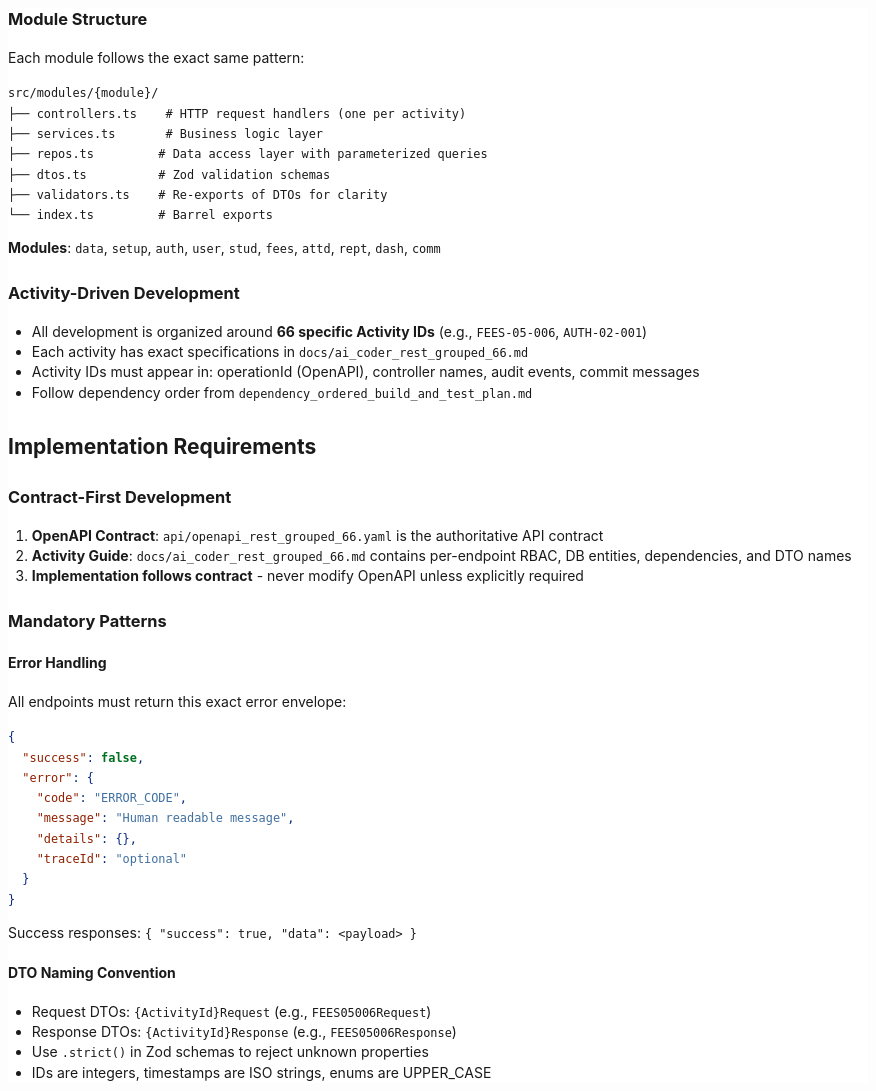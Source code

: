 ### Module Structure
Each module follows the exact same pattern:
```
src/modules/{module}/
├── controllers.ts    # HTTP request handlers (one per activity)
├── services.ts       # Business logic layer
├── repos.ts         # Data access layer with parameterized queries
├── dtos.ts          # Zod validation schemas
├── validators.ts    # Re-exports of DTOs for clarity
└── index.ts         # Barrel exports
```

**Modules**: `data`, `setup`, `auth`, `user`, `stud`, `fees`, `attd`, `rept`, `dash`, `comm`

### Activity-Driven Development
- All development is organized around **66 specific Activity IDs** (e.g., `FEES-05-006`, `AUTH-02-001`)
- Each activity has exact specifications in `docs/ai_coder_rest_grouped_66.md`
- Activity IDs must appear in: operationId (OpenAPI), controller names, audit events, commit messages
- Follow dependency order from `dependency_ordered_build_and_test_plan.md`

## Implementation Requirements

### Contract-First Development
1. **OpenAPI Contract**: `api/openapi_rest_grouped_66.yaml` is the authoritative API contract
2. **Activity Guide**: `docs/ai_coder_rest_grouped_66.md` contains per-endpoint RBAC, DB entities, dependencies, and DTO names
3. **Implementation follows contract** - never modify OpenAPI unless explicitly required

### Mandatory Patterns

#### Error Handling
All endpoints must return this exact error envelope:
```json
{
  "success": false,
  "error": {
    "code": "ERROR_CODE",
    "message": "Human readable message",
    "details": {},
    "traceId": "optional"
  }
}
```
Success responses: `{ "success": true, "data": <payload> }`

#### DTO Naming Convention
- Request DTOs: `{ActivityId}Request` (e.g., `FEES05006Request`)
- Response DTOs: `{ActivityId}Response` (e.g., `FEES05006Response`)
- Use `.strict()` in Zod schemas to reject unknown properties
- IDs are integers, timestamps are ISO strings, enums are UPPER_CASE

